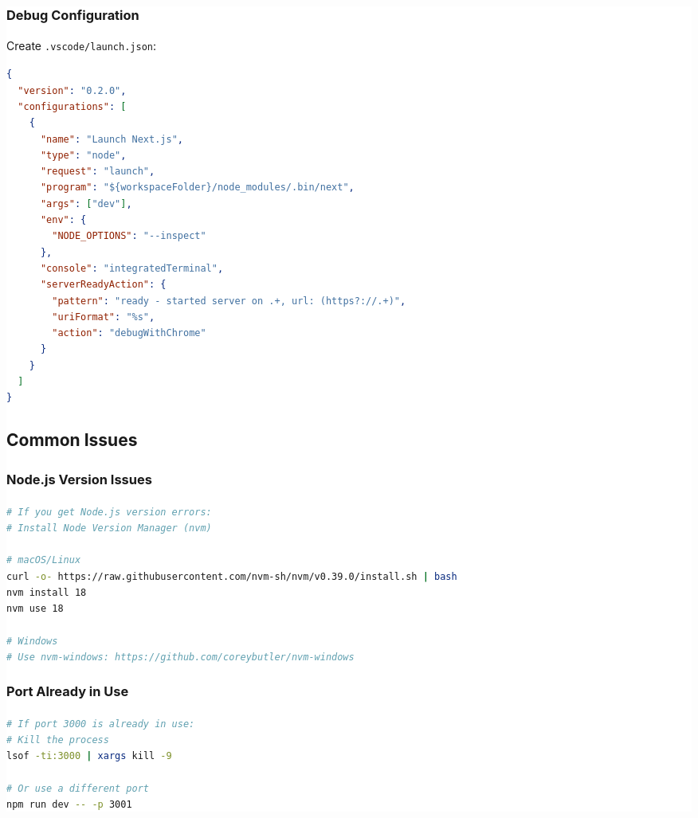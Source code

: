 ### Debug Configuration

Create `.vscode/launch.json`:

```json
{
  "version": "0.2.0",
  "configurations": [
    {
      "name": "Launch Next.js",
      "type": "node",
      "request": "launch",
      "program": "${workspaceFolder}/node_modules/.bin/next",
      "args": ["dev"],
      "env": {
        "NODE_OPTIONS": "--inspect"
      },
      "console": "integratedTerminal",
      "serverReadyAction": {
        "pattern": "ready - started server on .+, url: (https?://.+)",
        "uriFormat": "%s",
        "action": "debugWithChrome"
      }
    }
  ]
}
```

## Common Issues

### Node.js Version Issues

```bash
# If you get Node.js version errors:
# Install Node Version Manager (nvm)

# macOS/Linux
curl -o- https://raw.githubusercontent.com/nvm-sh/nvm/v0.39.0/install.sh | bash
nvm install 18
nvm use 18

# Windows
# Use nvm-windows: https://github.com/coreybutler/nvm-windows
```

### Port Already in Use

```bash
# If port 3000 is already in use:
# Kill the process
lsof -ti:3000 | xargs kill -9

# Or use a different port
npm run dev -- -p 3001
```
